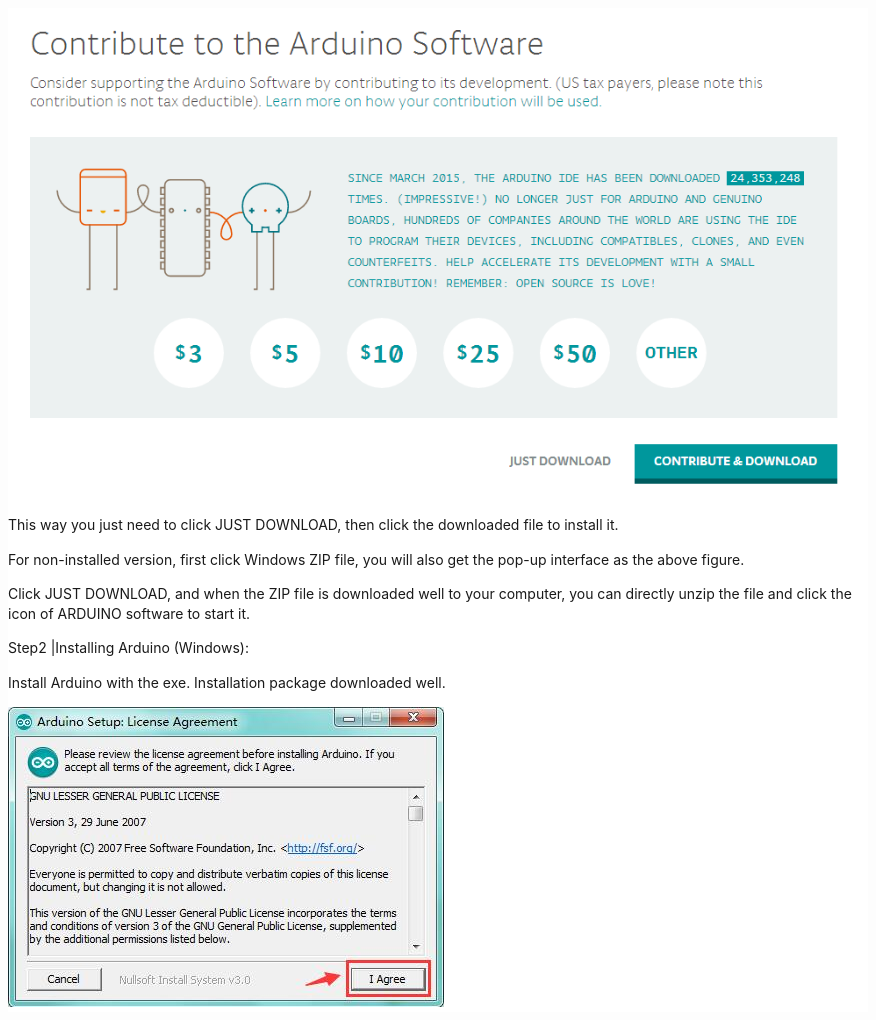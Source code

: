 ![](KS0172/media/81ed11f0705f918d1457cb772e41719f.png)

This way you just need to click JUST DOWNLOAD, then click the downloaded file to
install it.

For non-installed version, first click Windows ZIP file, you will also get the
pop-up interface as the above figure.

Click JUST DOWNLOAD, and when the ZIP file is downloaded well to your computer,
you can directly unzip the file and click the icon of ARDUINO software to start
it.

Step2 \|Installing Arduino (Windows):

Install Arduino with the exe. Installation package downloaded well.

![](KS0172/media/0410a9a2e63c51fee1d04b59041a2884.jpeg)
